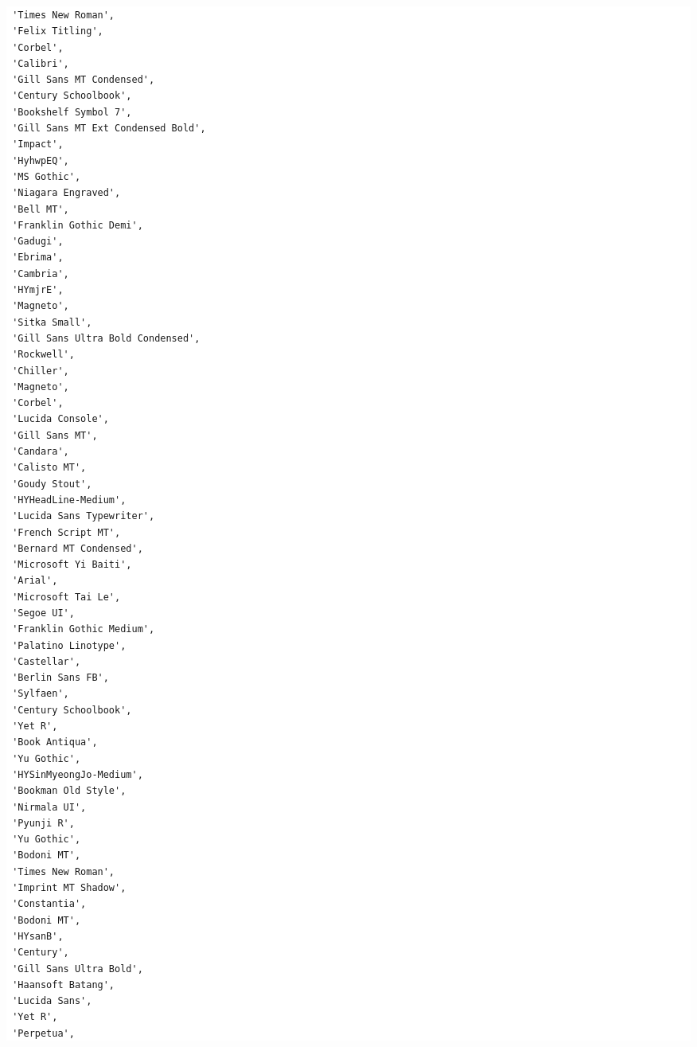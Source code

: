      'Times New Roman',
     'Felix Titling',
     'Corbel',
     'Calibri',
     'Gill Sans MT Condensed',
     'Century Schoolbook',
     'Bookshelf Symbol 7',
     'Gill Sans MT Ext Condensed Bold',
     'Impact',
     'HyhwpEQ',
     'MS Gothic',
     'Niagara Engraved',
     'Bell MT',
     'Franklin Gothic Demi',
     'Gadugi',
     'Ebrima',
     'Cambria',
     'HYmjrE',
     'Magneto',
     'Sitka Small',
     'Gill Sans Ultra Bold Condensed',
     'Rockwell',
     'Chiller',
     'Magneto',
     'Corbel',
     'Lucida Console',
     'Gill Sans MT',
     'Candara',
     'Calisto MT',
     'Goudy Stout',
     'HYHeadLine-Medium',
     'Lucida Sans Typewriter',
     'French Script MT',
     'Bernard MT Condensed',
     'Microsoft Yi Baiti',
     'Arial',
     'Microsoft Tai Le',
     'Segoe UI',
     'Franklin Gothic Medium',
     'Palatino Linotype',
     'Castellar',
     'Berlin Sans FB',
     'Sylfaen',
     'Century Schoolbook',
     'Yet R',
     'Book Antiqua',
     'Yu Gothic',
     'HYSinMyeongJo-Medium',
     'Bookman Old Style',
     'Nirmala UI',
     'Pyunji R',
     'Yu Gothic',
     'Bodoni MT',
     'Times New Roman',
     'Imprint MT Shadow',
     'Constantia',
     'Bodoni MT',
     'HYsanB',
     'Century',
     'Gill Sans Ultra Bold',
     'Haansoft Batang',
     'Lucida Sans',
     'Yet R',
     'Perpetua',